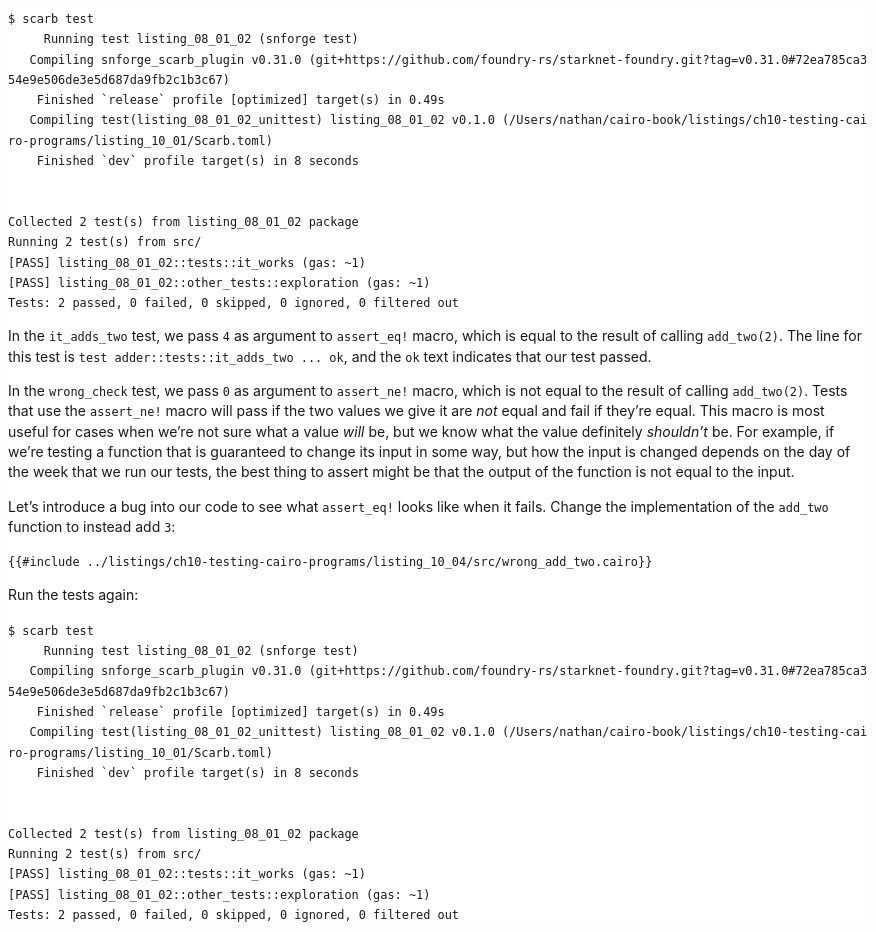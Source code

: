 ```shell
$ scarb test
     Running test listing_08_01_02 (snforge test)
   Compiling snforge_scarb_plugin v0.31.0 (git+https://github.com/foundry-rs/starknet-foundry.git?tag=v0.31.0#72ea785ca354e9e506de3e5d687da9fb2c1b3c67)
    Finished `release` profile [optimized] target(s) in 0.49s
   Compiling test(listing_08_01_02_unittest) listing_08_01_02 v0.1.0 (/Users/nathan/cairo-book/listings/ch10-testing-cairo-programs/listing_10_01/Scarb.toml)
    Finished `dev` profile target(s) in 8 seconds


Collected 2 test(s) from listing_08_01_02 package
Running 2 test(s) from src/
[PASS] listing_08_01_02::tests::it_works (gas: ~1)
[PASS] listing_08_01_02::other_tests::exploration (gas: ~1)
Tests: 2 passed, 0 failed, 0 skipped, 0 ignored, 0 filtered out
```

In the `it_adds_two` test, we pass `4` as argument to `assert_eq!` macro, which is equal to the result of
calling `add_two(2)`. The line for this test is `test adder::tests::it_adds_two ... ok`, and the `ok` text indicates that our test passed.

In the `wrong_check` test, we pass `0` as argument to `assert_ne!` macro, which is not equal to the result of
calling `add_two(2)`. Tests that use the `assert_ne!` macro will pass if the two values we give it are _not_ equal and
fail if they’re equal. This macro is most useful for cases when we’re not sure
what a value _will_ be, but we know what the value definitely _shouldn’t_ be.
For example, if we’re testing a function that is guaranteed to change its input
in some way, but how the input is changed depends on the day of
the week that we run our tests, the best thing to assert might be that the
output of the function is not equal to the input.

Let’s introduce a bug into our code to see what `assert_eq!` looks like when it
fails. Change the implementation of the `add_two` function to instead add `3`:

```rust, noplayground
{{#include ../listings/ch10-testing-cairo-programs/listing_10_04/src/wrong_add_two.cairo}}
```

Run the tests again:

```shell
$ scarb test
     Running test listing_08_01_02 (snforge test)
   Compiling snforge_scarb_plugin v0.31.0 (git+https://github.com/foundry-rs/starknet-foundry.git?tag=v0.31.0#72ea785ca354e9e506de3e5d687da9fb2c1b3c67)
    Finished `release` profile [optimized] target(s) in 0.49s
   Compiling test(listing_08_01_02_unittest) listing_08_01_02 v0.1.0 (/Users/nathan/cairo-book/listings/ch10-testing-cairo-programs/listing_10_01/Scarb.toml)
    Finished `dev` profile target(s) in 8 seconds


Collected 2 test(s) from listing_08_01_02 package
Running 2 test(s) from src/
[PASS] listing_08_01_02::tests::it_works (gas: ~1)
[PASS] listing_08_01_02::other_tests::exploration (gas: ~1)
Tests: 2 passed, 0 failed, 0 skipped, 0 ignored, 0 filtered out
```


[method syntax]: ./ch05-03-method-syntax.md
[formatting]: ./ch11-08-printing.md#formatting